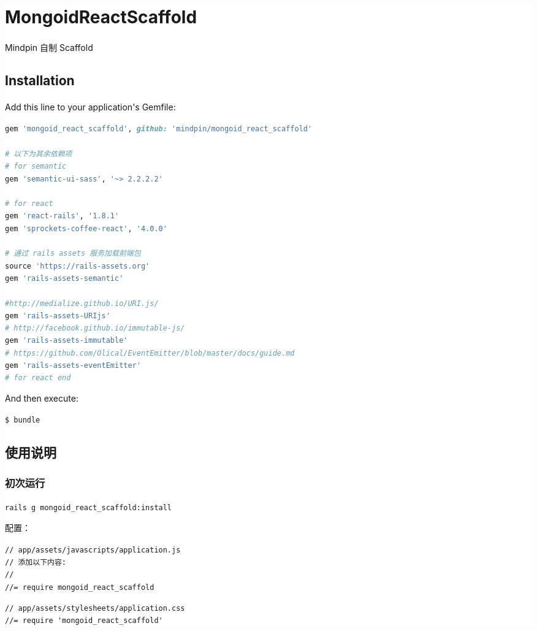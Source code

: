# MongoidReactScaffold

Mindpin 自制 Scaffold

## Installation

Add this line to your application's Gemfile:

```ruby
gem 'mongoid_react_scaffold', github: 'mindpin/mongoid_react_scaffold'

# 以下为其余依赖项
# for semantic
gem 'semantic-ui-sass', '~> 2.2.2.2'

# for react
gem 'react-rails', '1.8.1'
gem 'sprockets-coffee-react', '4.0.0'

# 通过 rails assets 服务加载前端包
source 'https://rails-assets.org'
gem 'rails-assets-semantic'

#http://medialize.github.io/URI.js/
gem 'rails-assets-URIjs'
# http://facebook.github.io/immutable-js/
gem 'rails-assets-immutable'
# https://github.com/Olical/EventEmitter/blob/master/docs/guide.md
gem 'rails-assets-eventEmitter'
# for react end
```

And then execute:

    $ bundle

## 使用说明

### 初次运行
```shell
rails g mongoid_react_scaffold:install
```

配置：
```
// app/assets/javascripts/application.js
// 添加以下内容:
//
//= require mongoid_react_scaffold
```

```
// app/assets/stylesheets/application.css
//= require 'mongoid_react_scaffold'
```

